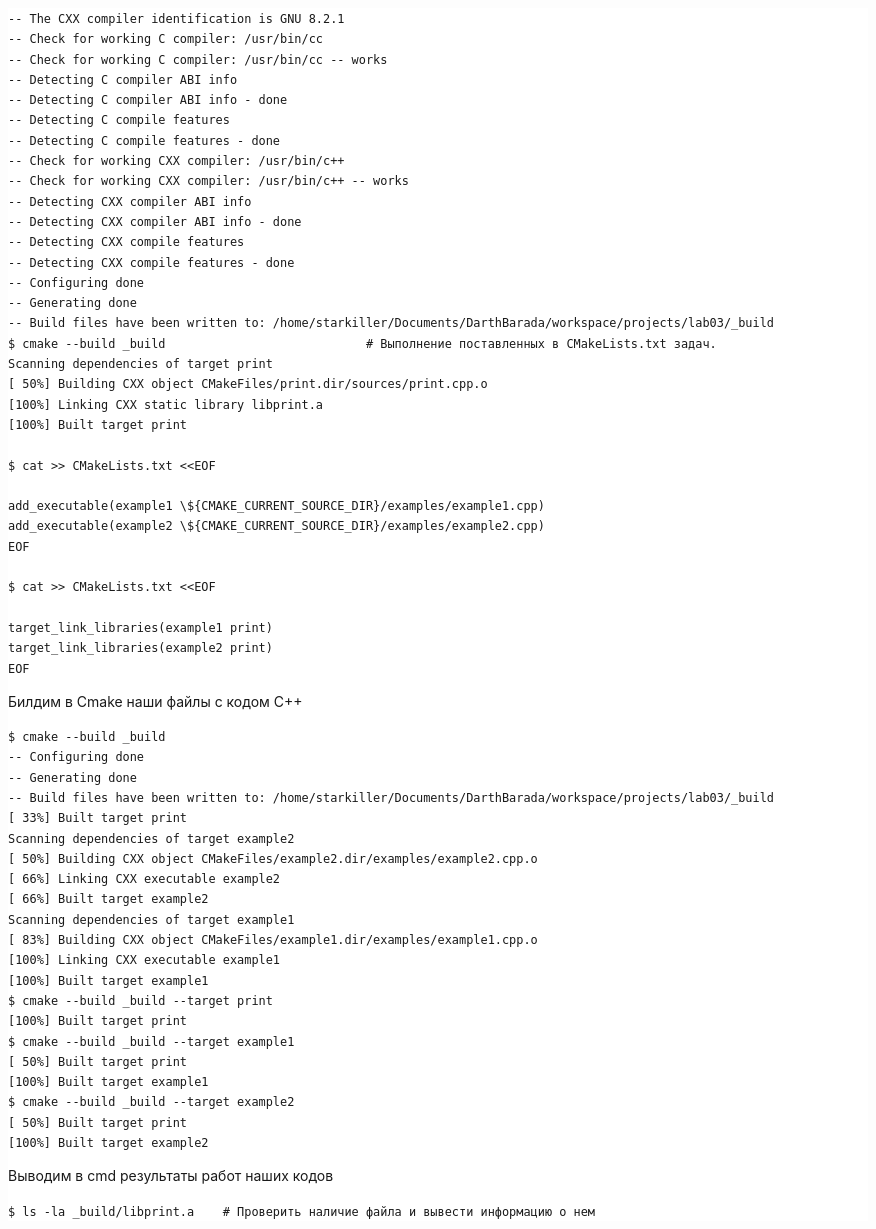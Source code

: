 ```ShellSession
-- The CXX compiler identification is GNU 8.2.1
-- Check for working C compiler: /usr/bin/cc
-- Check for working C compiler: /usr/bin/cc -- works
-- Detecting C compiler ABI info
-- Detecting C compiler ABI info - done
-- Detecting C compile features
-- Detecting C compile features - done
-- Check for working CXX compiler: /usr/bin/c++
-- Check for working CXX compiler: /usr/bin/c++ -- works
-- Detecting CXX compiler ABI info
-- Detecting CXX compiler ABI info - done
-- Detecting CXX compile features
-- Detecting CXX compile features - done
-- Configuring done
-- Generating done
-- Build files have been written to: /home/starkiller/Documents/DarthBarada/workspace/projects/lab03/_build
$ cmake --build _build                            # Выполнение поставленных в CMakeLists.txt задач.
Scanning dependencies of target print
[ 50%] Building CXX object CMakeFiles/print.dir/sources/print.cpp.o
[100%] Linking CXX static library libprint.a
[100%] Built target print

$ cat >> CMakeLists.txt <<EOF

add_executable(example1 \${CMAKE_CURRENT_SOURCE_DIR}/examples/example1.cpp)
add_executable(example2 \${CMAKE_CURRENT_SOURCE_DIR}/examples/example2.cpp)
EOF

$ cat >> CMakeLists.txt <<EOF

target_link_libraries(example1 print)
target_link_libraries(example2 print)
EOF
```

Билдим в Сmake наши файлы с кодом С++
```
$ cmake --build _build
-- Configuring done
-- Generating done
-- Build files have been written to: /home/starkiller/Documents/DarthBarada/workspace/projects/lab03/_build
[ 33%] Built target print
Scanning dependencies of target example2
[ 50%] Building CXX object CMakeFiles/example2.dir/examples/example2.cpp.o
[ 66%] Linking CXX executable example2
[ 66%] Built target example2
Scanning dependencies of target example1
[ 83%] Building CXX object CMakeFiles/example1.dir/examples/example1.cpp.o
[100%] Linking CXX executable example1
[100%] Built target example1
$ cmake --build _build --target print
[100%] Built target print
$ cmake --build _build --target example1
[ 50%] Built target print
[100%] Built target example1
$ cmake --build _build --target example2
[ 50%] Built target print
[100%] Built target example2
```
Выводим в cmd результаты работ наших кодов
```
$ ls -la _build/libprint.a    # Проверить наличие файла и вывести информацию о нем
```